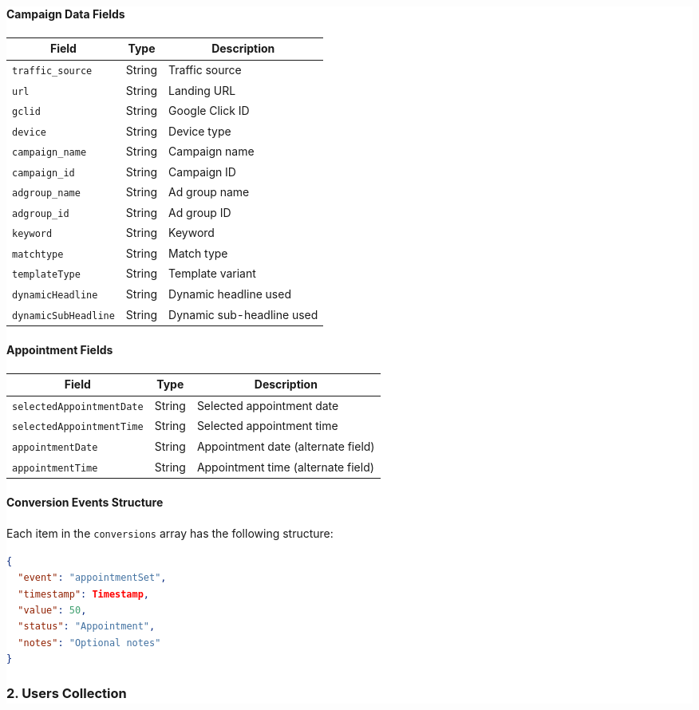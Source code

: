 #### Campaign Data Fields

| Field | Type | Description |
|-------|------|-------------|
| `traffic_source` | String | Traffic source |
| `url` | String | Landing URL |
| `gclid` | String | Google Click ID |
| `device` | String | Device type |
| `campaign_name` | String | Campaign name |
| `campaign_id` | String | Campaign ID |
| `adgroup_name` | String | Ad group name |
| `adgroup_id` | String | Ad group ID |
| `keyword` | String | Keyword |
| `matchtype` | String | Match type |
| `templateType` | String | Template variant |
| `dynamicHeadline` | String | Dynamic headline used |
| `dynamicSubHeadline` | String | Dynamic sub-headline used |

#### Appointment Fields

| Field | Type | Description |
|-------|------|-------------|
| `selectedAppointmentDate` | String | Selected appointment date |
| `selectedAppointmentTime` | String | Selected appointment time |
| `appointmentDate` | String | Appointment date (alternate field) |
| `appointmentTime` | String | Appointment time (alternate field) |

#### Conversion Events Structure

Each item in the `conversions` array has the following structure:

```json
{
  "event": "appointmentSet",
  "timestamp": Timestamp,
  "value": 50,
  "status": "Appointment",
  "notes": "Optional notes"
}
```

### 2. Users Collection
